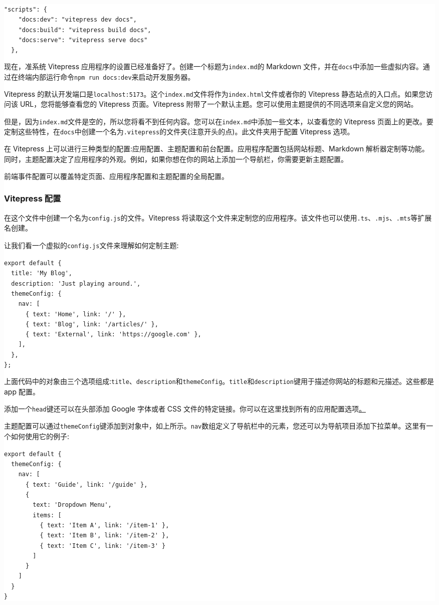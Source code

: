 ```
"scripts": {
    "docs:dev": "vitepress dev docs",
    "docs:build": "vitepress build docs",
    "docs:serve": "vitepress serve docs"
  },

```

现在，准系统 Vitepress 应用程序的设置已经准备好了。创建一个标题为`index.md`的 Markdown 文件，并在`docs`中添加一些虚拟内容。通过在终端内部运行命令`npm run docs:dev`来启动开发服务器。

Vitepress 的默认开发端口是`localhost:5173`。这个`index.md`文件将作为`index.html`文件或者你的 Vitepress 静态站点的入口点。如果您访问该 URL，您将能够查看您的 Vitepress 页面。Vitepress 附带了一个默认主题。您可以使用主题提供的不同选项来自定义您的网站。

但是，因为`index.md`文件是空的，所以您将看不到任何内容。您可以在`index.md`中添加一些文本，以查看您的 Vitepress 页面上的更改。要定制这些特性，在`docs`中创建一个名为`.vitepress`的文件夹(注意开头的点)。此文件夹用于配置 Vitepress 选项。

在 Vitepress 上可以进行三种类型的配置:应用配置、主题配置和前台配置。应用程序配置包括网站标题、Markdown 解析器定制等功能。同时，主题配置决定了应用程序的外观。例如，如果你想在你的网站上添加一个导航栏，你需要更新主题配置。

前端事件配置可以覆盖特定页面、应用程序配置和主题配置的全局配置。

### Vitepress 配置

在这个文件中创建一个名为`config.js`的文件。Vitepress 将读取这个文件来定制您的应用程序。该文件也可以使用`.ts`、`.mjs`、`.mts`等扩展名创建。

让我们看一个虚拟的`config.js`文件来理解如何定制主题:

```
export default {
  title: 'My Blog',
  description: 'Just playing around.',
  themeConfig: {
    nav: [
      { text: 'Home', link: '/' },
      { text: 'Blog', link: '/articles/' },
      { text: 'External', link: 'https://google.com' },
    ],
  },
};

```

上面代码中的对象由三个选项组成:`title`、`description`和`themeConfig`。`title`和`description`键用于描述你网站的标题和元描述。这些都是 app 配置。

添加一个`head`键还可以在头部添加 Google 字体或者 CSS 文件的特定链接。你可以在这里找到所有的应用配置选项[。](https://vitepress.vuejs.org/config/app-configs)

主题配置可以通过`themeConfig`键添加到对象中，如上所示。`nav`数组定义了导航栏中的元素，您还可以为导航项目添加下拉菜单。这里有一个如何使用它的例子:

```
export default {
  themeConfig: {
    nav: [
      { text: 'Guide', link: '/guide' },
      {
        text: 'Dropdown Menu',
        items: [
          { text: 'Item A', link: '/item-1' },
          { text: 'Item B', link: '/item-2' },
          { text: 'Item C', link: '/item-3' }
        ]
      }
    ]
  }
}

```